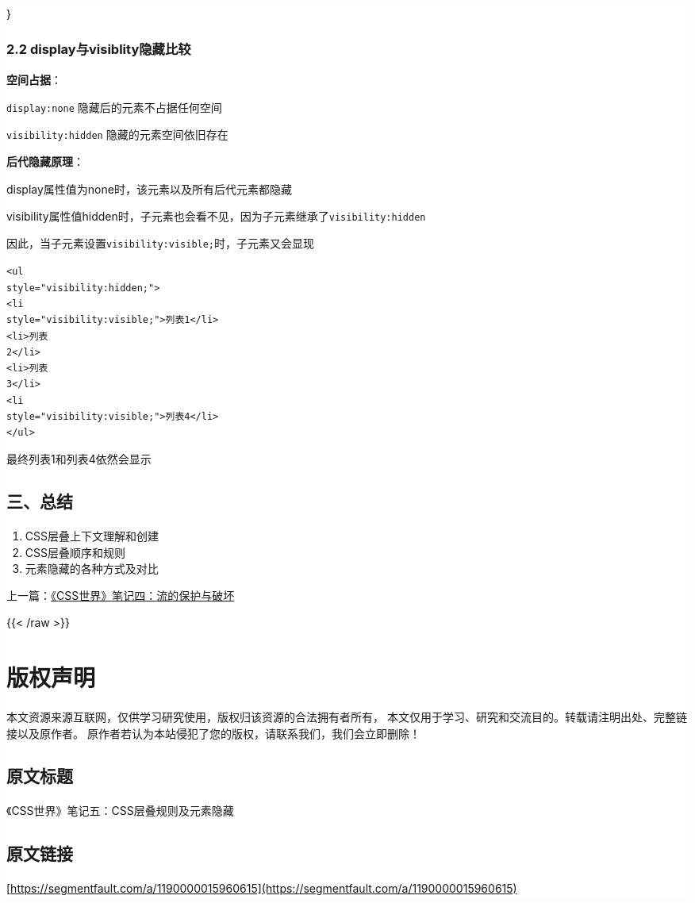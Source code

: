 }</code></pre><h3 id="articleHeader8">2.2 display&#x4E0E;visiblity&#x9690;&#x85CF;&#x6BD4;&#x8F83;</h3><p><strong>&#x7A7A;&#x95F4;&#x5360;&#x636E;</strong>&#xFF1A;</p><p><code>display:none</code> &#x9690;&#x85CF;&#x540E;&#x7684;&#x5143;&#x7D20;&#x4E0D;&#x5360;&#x636E;&#x4EFB;&#x4F55;&#x7A7A;&#x95F4;</p><p><code>visibility:hidden</code> &#x9690;&#x85CF;&#x7684;&#x5143;&#x7D20;&#x7A7A;&#x95F4;&#x4F9D;&#x65E7;&#x5B58;&#x5728;</p><p><strong>&#x540E;&#x4EE3;&#x9690;&#x85CF;&#x539F;&#x7406;</strong>&#xFF1A;</p><p>display&#x5C5E;&#x6027;&#x503C;&#x4E3A;none&#x65F6;&#xFF0C;&#x8BE5;&#x5143;&#x7D20;&#x4EE5;&#x53CA;&#x6240;&#x6709;&#x540E;&#x4EE3;&#x5143;&#x7D20;&#x90FD;&#x9690;&#x85CF;</p><p>visibility&#x5C5E;&#x6027;&#x503C;hidden&#x65F6;&#xFF0C;&#x5B50;&#x5143;&#x7D20;&#x4E5F;&#x4F1A;&#x770B;&#x4E0D;&#x89C1;&#xFF0C;&#x56E0;&#x4E3A;&#x5B50;&#x5143;&#x7D20;&#x7EE7;&#x627F;&#x4E86;<code>visibility:hidden</code></p><p>&#x56E0;&#x6B64;&#xFF0C;&#x5F53;&#x5B50;&#x5143;&#x7D20;&#x8BBE;&#x7F6E;<code>visibility:visible;</code>&#x65F6;&#xFF0C;&#x5B50;&#x5143;&#x7D20;&#x53C8;&#x4F1A;&#x663E;&#x73B0;</p><div class="widget-codetool" style="display:none"><div class="widget-codetool--inner"><span class="selectCode code-tool" data-toggle="tooltip" data-placement="top" title="" data-original-title="&#x5168;&#x9009;"></span> <span type="button" class="copyCode code-tool" data-toggle="tooltip" data-placement="top" data-clipboard-text="&lt;ul style=&quot;visibility:hidden;&quot;&gt;
    &lt;li style=&quot;visibility:visible;&quot;&gt;&#x5217;&#x8868;1&lt;/li&gt;
    &lt;li&gt;&#x5217;&#x8868; 2&lt;/li&gt;
    &lt;li&gt;&#x5217;&#x8868; 3&lt;/li&gt;
    &lt;li style=&quot;visibility:visible;&quot;&gt;&#x5217;&#x8868;4&lt;/li&gt;
&lt;/ul&gt;" title="" data-original-title="&#x590D;&#x5236;"></span> <span type="button" class="saveToNote code-tool" data-toggle="tooltip" data-placement="top" title="" data-original-title="&#x653E;&#x8FDB;&#x7B14;&#x8BB0;"></span></div></div><pre class="xml hljs"><code class="html"><span class="hljs-tag">&lt;<span class="hljs-name">ul</span> <span class="hljs-attr">style</span>=<span class="hljs-string">&quot;visibility:hidden;&quot;</span>&gt;</span>
    <span class="hljs-tag">&lt;<span class="hljs-name">li</span> <span class="hljs-attr">style</span>=<span class="hljs-string">&quot;visibility:visible;&quot;</span>&gt;</span>&#x5217;&#x8868;1<span class="hljs-tag">&lt;/<span class="hljs-name">li</span>&gt;</span>
    <span class="hljs-tag">&lt;<span class="hljs-name">li</span>&gt;</span>&#x5217;&#x8868; 2<span class="hljs-tag">&lt;/<span class="hljs-name">li</span>&gt;</span>
    <span class="hljs-tag">&lt;<span class="hljs-name">li</span>&gt;</span>&#x5217;&#x8868; 3<span class="hljs-tag">&lt;/<span class="hljs-name">li</span>&gt;</span>
    <span class="hljs-tag">&lt;<span class="hljs-name">li</span> <span class="hljs-attr">style</span>=<span class="hljs-string">&quot;visibility:visible;&quot;</span>&gt;</span>&#x5217;&#x8868;4<span class="hljs-tag">&lt;/<span class="hljs-name">li</span>&gt;</span>
<span class="hljs-tag">&lt;/<span class="hljs-name">ul</span>&gt;</span></code></pre><p>&#x6700;&#x7EC8;&#x5217;&#x8868;1&#x548C;&#x5217;&#x8868;4&#x4F9D;&#x7136;&#x4F1A;&#x663E;&#x793A;</p><h2 id="articleHeader9">&#x4E09;&#x3001;&#x603B;&#x7ED3;</h2><ol><li>CSS&#x5C42;&#x53E0;&#x4E0A;&#x4E0B;&#x6587;&#x7406;&#x89E3;&#x548C;&#x521B;&#x5EFA;</li><li>CSS&#x5C42;&#x53E0;&#x987A;&#x5E8F;&#x548C;&#x89C4;&#x5219;</li><li>&#x5143;&#x7D20;&#x9690;&#x85CF;&#x7684;&#x5404;&#x79CD;&#x65B9;&#x5F0F;&#x53CA;&#x5BF9;&#x6BD4;</li></ol><p>&#x4E0A;&#x4E00;&#x7BC7;&#xFF1A;<a href="https://segmentfault.com/a/1190000015940907">&#x300A;CSS&#x4E16;&#x754C;&#x300B;&#x7B14;&#x8BB0;&#x56DB;&#xFF1A;&#x6D41;&#x7684;&#x4FDD;&#x62A4;&#x4E0E;&#x7834;&#x574F;</a></p>
{{< /raw >}}

# 版权声明
本文资源来源互联网，仅供学习研究使用，版权归该资源的合法拥有者所有，
本文仅用于学习、研究和交流目的。转载请注明出处、完整链接以及原作者。
原作者若认为本站侵犯了您的版权，请联系我们，我们会立即删除！

## 原文标题
《CSS世界》笔记五：CSS层叠规则及元素隐藏

## 原文链接
[https://segmentfault.com/a/1190000015960615](https://segmentfault.com/a/1190000015960615)

